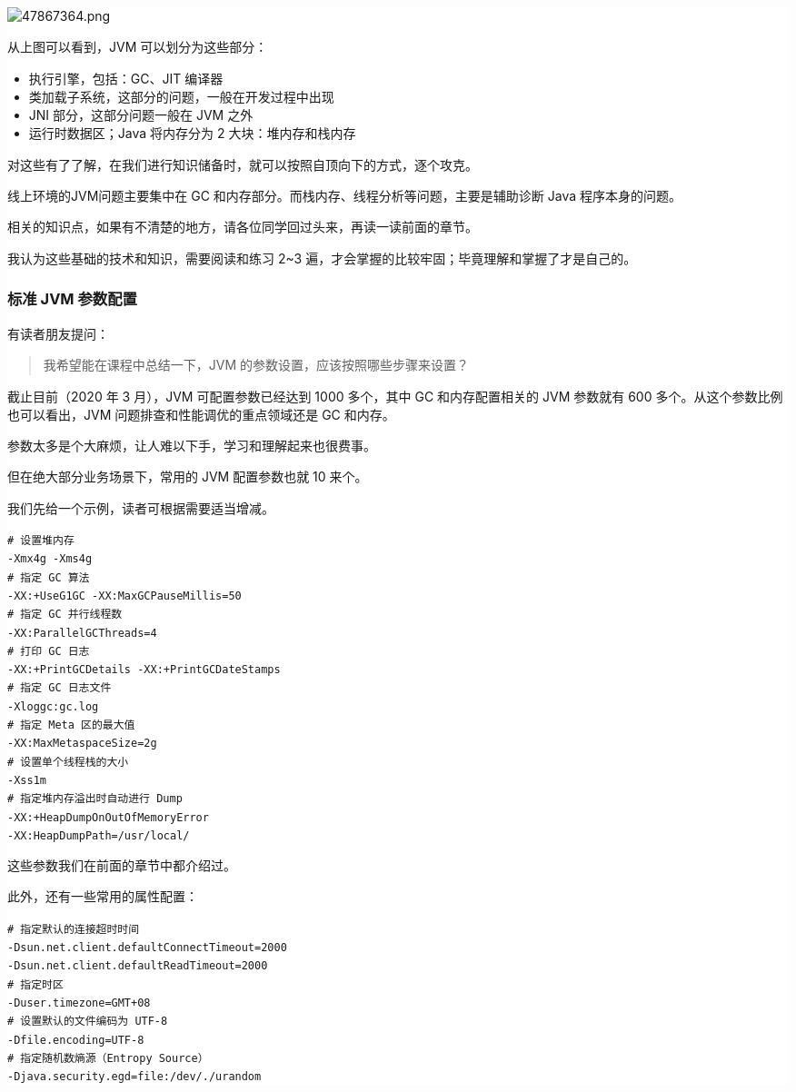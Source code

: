 ![47867364.png](https://images.gitbook.cn/485cc7f0-79ab-11ea-9057-3b1d25666613)

从上图可以看到，JVM 可以划分为这些部分：

- 执行引擎，包括：GC、JIT 编译器
- 类加载子系统，这部分的问题，一般在开发过程中出现
- JNI 部分，这部分问题一般在 JVM 之外
- 运行时数据区；Java 将内存分为 2 大块：堆内存和栈内存

对这些有了了解，在我们进行知识储备时，就可以按照自顶向下的方式，逐个攻克。

线上环境的JVM问题主要集中在 GC 和内存部分。而栈内存、线程分析等问题，主要是辅助诊断 Java 程序本身的问题。

相关的知识点，如果有不清楚的地方，请各位同学回过头来，再读一读前面的章节。

我认为这些基础的技术和知识，需要阅读和练习 2~3 遍，才会掌握的比较牢固；毕竟理解和掌握了才是自己的。

### 标准 JVM 参数配置

有读者朋友提问：

> 我希望能在课程中总结一下，JVM 的参数设置，应该按照哪些步骤来设置？

截止目前（2020 年 3 月），JVM 可配置参数已经达到 1000 多个，其中 GC 和内存配置相关的 JVM 参数就有 600 多个。从这个参数比例也可以看出，JVM 问题排查和性能调优的重点领域还是 GC 和内存。

参数太多是个大麻烦，让人难以下手，学习和理解起来也很费事。

但在绝大部分业务场景下，常用的 JVM 配置参数也就 10 来个。

我们先给一个示例，读者可根据需要适当增减。

```shell
# 设置堆内存
-Xmx4g -Xms4g 
# 指定 GC 算法
-XX:+UseG1GC -XX:MaxGCPauseMillis=50 
# 指定 GC 并行线程数
-XX:ParallelGCThreads=4 
# 打印 GC 日志
-XX:+PrintGCDetails -XX:+PrintGCDateStamps 
# 指定 GC 日志文件
-Xloggc:gc.log 
# 指定 Meta 区的最大值
-XX:MaxMetaspaceSize=2g 
# 设置单个线程栈的大小
-Xss1m 
# 指定堆内存溢出时自动进行 Dump
-XX:+HeapDumpOnOutOfMemoryError 
-XX:HeapDumpPath=/usr/local/
```

这些参数我们在前面的章节中都介绍过。

此外，还有一些常用的属性配置：

```
# 指定默认的连接超时时间
-Dsun.net.client.defaultConnectTimeout=2000
-Dsun.net.client.defaultReadTimeout=2000
# 指定时区
-Duser.timezone=GMT+08 
# 设置默认的文件编码为 UTF-8
-Dfile.encoding=UTF-8 
# 指定随机数熵源（Entropy Source）
-Djava.security.egd=file:/dev/./urandom 
```
